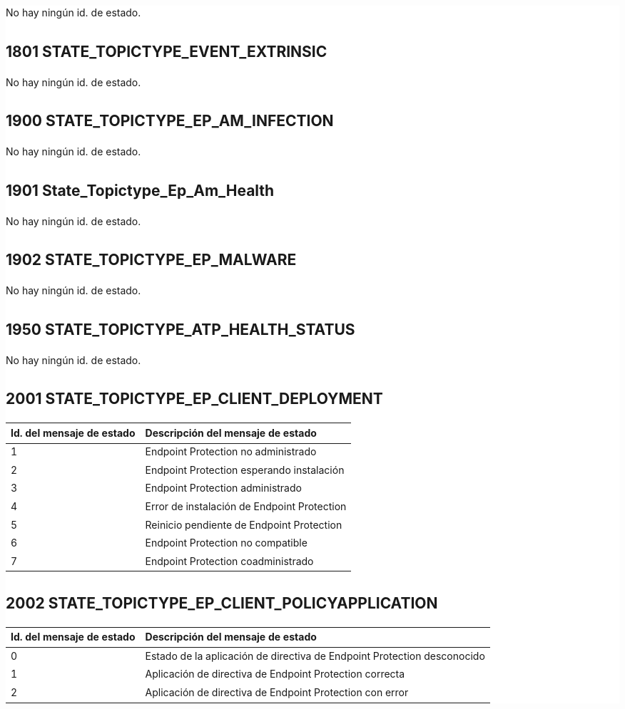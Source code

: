 No hay ningún id. de estado.

## <a name="1801-state_topictype_event_extrinsic"></a>1801 STATE_TOPICTYPE_EVENT_EXTRINSIC

No hay ningún id. de estado.

## <a name="1900-state_topictype_ep_am_infection"></a>1900 STATE_TOPICTYPE_EP_AM_INFECTION

No hay ningún id. de estado.

## <a name="1901-state_topictype_ep_am_health"></a>1901 State_Topictype_Ep_Am_Health

No hay ningún id. de estado.

## <a name="1902-state_topictype_ep_malware"></a>1902 STATE_TOPICTYPE_EP_MALWARE

No hay ningún id. de estado.

## <a name="1950-state_topictype_atp_health_status"></a>1950 STATE_TOPICTYPE_ATP_HEALTH_STATUS

No hay ningún id. de estado.

## <a name="2001-state_topictype_ep_client_deployment"></a>2001 STATE_TOPICTYPE_EP_CLIENT_DEPLOYMENT

|     Id. del mensaje de estado     |  Descripción del mensaje de estado |
|:-------------|:------|
| 1 |Endpoint Protection no administrado   |
| 2 |Endpoint Protection esperando instalación  |
| 3 |Endpoint Protection administrado   |
| 4 |Error de instalación de Endpoint Protection  |
| 5 |Reinicio pendiente de Endpoint Protection  |
| 6 |Endpoint Protection no compatible   |
| 7 |Endpoint Protection coadministrado   |

## <a name="2002-state_topictype_ep_client_policyapplication"></a>2002 STATE_TOPICTYPE_EP_CLIENT_POLICYAPPLICATION

|     Id. del mensaje de estado     |  Descripción del mensaje de estado |
|:-------------|:------|
| 0 |Estado de la aplicación de directiva de Endpoint Protection desconocido    |
| 1 |Aplicación de directiva de Endpoint Protection correcta    |
| 2 |Aplicación de directiva de Endpoint Protection con error    |
